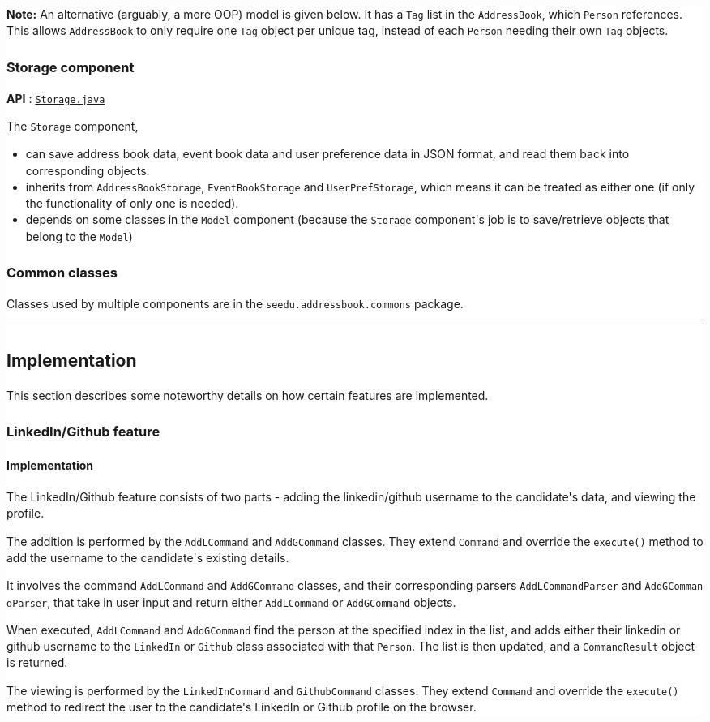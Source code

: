 <box type="info" seamless>

**Note:** An alternative (arguably, a more OOP) model is given below. It has a `Tag` list in the `AddressBook`, which `Person` references. This allows `AddressBook` to only require one `Tag` object per unique tag, instead of each `Person` needing their own `Tag` objects.<br>

<puml src="diagrams/BetterModelClassDiagram.puml" width="450" />

</box>


### Storage component

**API** : [`Storage.java`](https://github.com/se-edu/addressbook-level3/tree/master/src/main/java/seedu/address/storage/Storage.java)

<puml src="diagrams/StorageClassDiagram.puml" width="550" />

The `Storage` component,
* can save address book data, event book data and user preference data in JSON format, and read them back into corresponding objects.
* inherits from `AddressBookStorage`, `EventBookStorage` and `UserPrefStorage`, which means it can be treated as either one (if only the functionality of only one is needed).
* depends on some classes in the `Model` component (because the `Storage` component's job is to save/retrieve objects that belong to the `Model`)

### Common classes

Classes used by multiple components are in the `seedu.addressbook.commons` package.

--------------------------------------------------------------------------------------------------------------------

## **Implementation**

This section describes some noteworthy details on how certain features are implemented.

### LinkedIn/Github feature

#### Implementation

The LinkedIn/Github feature consists of two parts - adding the linkedin/github username to the candidate's data, and viewing the profile. 

The addition is performed by the `AddLCommand` and `AddGCommand` classes. They extend `Command` and override the `execute()` method to add the username to the candidate's existing details. 

It involves the command `AddLCommand` and `AddGCommand` classes, and their corresponding parsers `AddLCommandParser` and `AddGCommandParser`, that take in user input and return either `AddLCommand` or `AddGCommand` objects.

When executed, `AddLCommand` and `AddGCommand` find the person at the specified index in the list, and adds either their linkedin or github username to the `LinkedIn` or `Github` class associated with that `Person`. The list is then updated, and a `CommandResult` object is returned.

The viewing is performed by the `LinkedInCommand` and `GithubCommand` classes. They extend `Command` and override the `execute()` method to redirect the user to the candidate's LinkedIn or Github profile on the browser.
